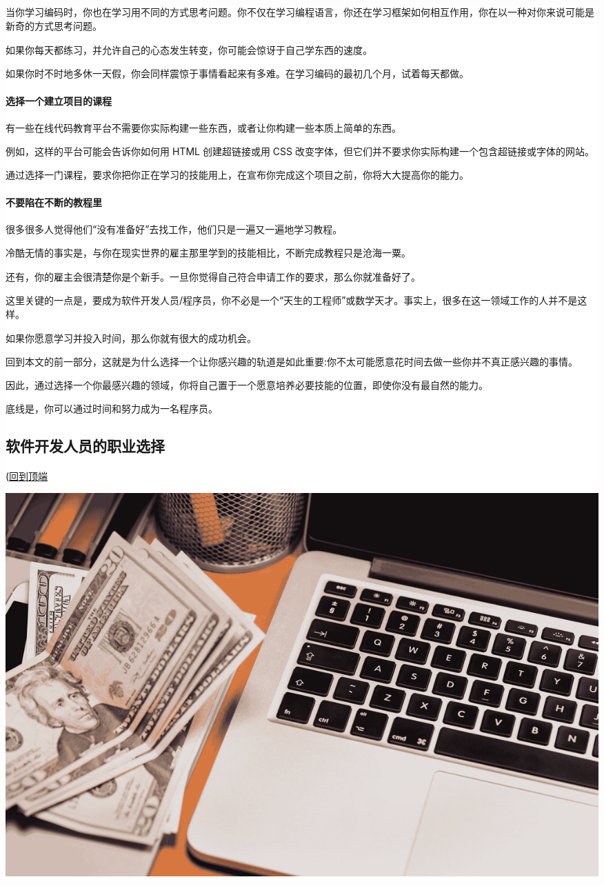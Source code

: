 当你学习编码时，你也在学习用不同的方式思考问题。你不仅在学习编程语言，你还在学习框架如何相互作用，你在以一种对你来说可能是新奇的方式思考问题。

如果你每天都练习，并允许自己的心态发生转变，你可能会惊讶于自己学东西的速度。

如果你时不时地多休一天假，你会同样震惊于事情看起来有多难。在学习编码的最初几个月，试着每天都做。

#### 选择一个建立项目的课程

有一些在线代码教育平台不需要你实际构建一些东西，或者让你构建一些本质上简单的东西。

例如，这样的平台可能会告诉你如何用 HTML 创建超链接或用 CSS 改变字体，但它们并不要求你实际构建一个包含超链接或字体的网站。

通过选择一门课程，要求你把你正在学习的技能用上，在宣布你完成这个项目之前，你将大大提高你的能力。

#### 不要陷在不断的教程里

很多很多人觉得他们“没有准备好”去找工作，他们只是一遍又一遍地学习教程。

冷酷无情的事实是，与你在现实世界的雇主那里学到的技能相比，不断完成教程只是沧海一粟。

还有，你的雇主会很清楚你是个新手。一旦你觉得自己符合申请工作的要求，那么你就准备好了。

这里关键的一点是，要成为软件开发人员/程序员，你不必是一个“天生的工程师”或数学天才。事实上，很多在这一领域工作的人并不是这样。

如果你愿意学习并投入时间，那么你就有很大的成功机会。

回到本文的前一部分，这就是为什么选择一个让你感兴趣的轨道是如此重要:你不太可能愿意花时间去做一些你并不真正感兴趣的事情。

因此，通过选择一个你最感兴趣的领域，你将自己置于一个愿意培养必要技能的位置，即使你没有最自然的能力。

底线是，你可以通过时间和努力成为一名程序员。

## 软件开发人员的职业选择

([回到顶端](#contents)

![Computer-with-money](img/d5a8c07b26d99aeaf56cf3acee2053aa.png)
